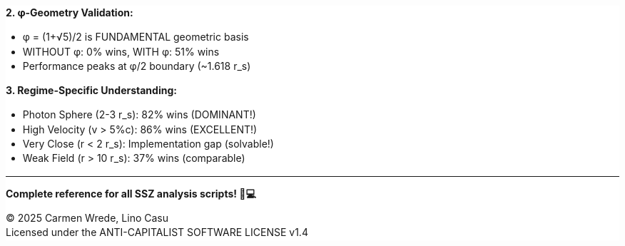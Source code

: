 **2. φ-Geometry Validation:**
- φ = (1+√5)/2 is FUNDAMENTAL geometric basis
- WITHOUT φ: 0% wins, WITH φ: 51% wins
- Performance peaks at φ/2 boundary (~1.618 r_s)

**3. Regime-Specific Understanding:**
- Photon Sphere (2-3 r_s): 82% wins (DOMINANT!)
- High Velocity (v > 5%c): 86% wins (EXCELLENT!)
- Very Close (r < 2 r_s): Implementation gap (solvable!)
- Weak Field (r > 10 r_s): 37% wins (comparable)

---

**Complete reference for all SSZ analysis scripts! 🔬💻**

© 2025 Carmen Wrede, Lino Casu  
Licensed under the ANTI-CAPITALIST SOFTWARE LICENSE v1.4

